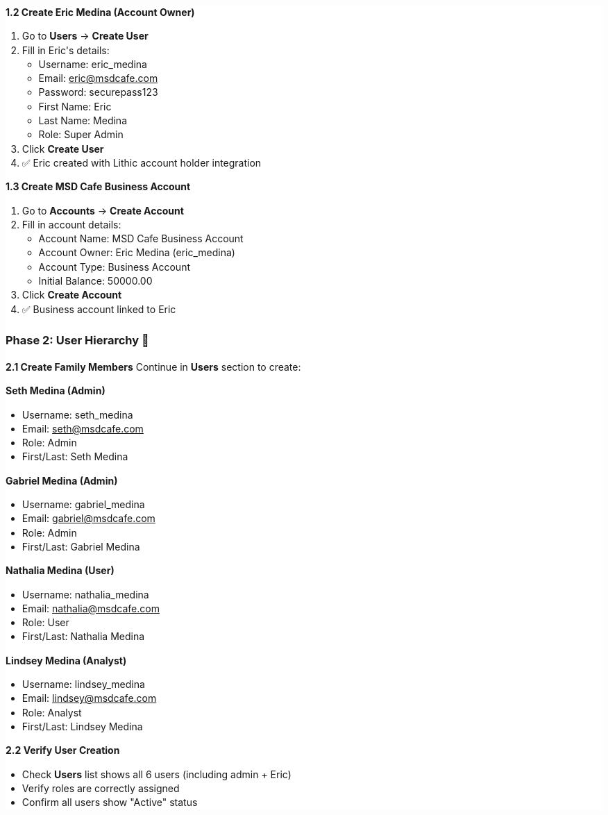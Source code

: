 **1.2 Create Eric Medina (Account Owner)**
1. Go to **Users** → **Create User**
2. Fill in Eric's details:
   - Username: eric_medina
   - Email: eric@msdcafe.com
   - Password: securepass123
   - First Name: Eric
   - Last Name: Medina
   - Role: Super Admin
3. Click **Create User**
4. ✅ Eric created with Lithic account holder integration

**1.3 Create MSD Cafe Business Account**
1. Go to **Accounts** → **Create Account**
2. Fill in account details:
   - Account Name: MSD Cafe Business Account
   - Account Owner: Eric Medina (eric_medina)
   - Account Type: Business Account
   - Initial Balance: 50000.00
3. Click **Create Account**
4. ✅ Business account linked to Eric

### Phase 2: User Hierarchy 👥

**2.1 Create Family Members**
Continue in **Users** section to create:

**Seth Medina (Admin)**
- Username: seth_medina
- Email: seth@msdcafe.com
- Role: Admin
- First/Last: Seth Medina

**Gabriel Medina (Admin)**  
- Username: gabriel_medina
- Email: gabriel@msdcafe.com
- Role: Admin
- First/Last: Gabriel Medina

**Nathalia Medina (User)**
- Username: nathalia_medina  
- Email: nathalia@msdcafe.com
- Role: User
- First/Last: Nathalia Medina

**Lindsey Medina (Analyst)**
- Username: lindsey_medina
- Email: lindsey@msdcafe.com
- Role: Analyst  
- First/Last: Lindsey Medina

**2.2 Verify User Creation**
- Check **Users** list shows all 6 users (including admin + Eric)
- Verify roles are correctly assigned
- Confirm all users show "Active" status
